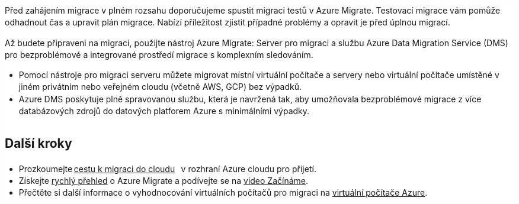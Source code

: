 Před zahájením migrace v plném rozsahu doporučujeme spustit migraci testů v Azure Migrate. Testovací migrace vám pomůže odhadnout čas a upravit plán migrace. Nabízí příležitost zjistit případné problémy a opravit je před úplnou migrací.

Až budete připraveni na migraci, použijte nástroj Azure Migrate: Server pro migraci a službu Azure Data Migration Service (DMS) pro bezproblémové a integrované prostředí migrace s komplexním sledováním.

- Pomocí nástroje pro migraci serveru můžete migrovat místní virtuální počítače a servery nebo virtuální počítače umístěné v jiném privátním nebo veřejném cloudu (včetně AWS, GCP) bez výpadků.
- Azure DMS poskytuje plně spravovanou službu, která je navržená tak, aby umožňovala bezproblémové migrace z více databázových zdrojů do datových platforem Azure s minimálními výpadky.  

## <a name="next-steps"></a>Další kroky

- Prozkoumejte [cestu k migraci do cloudu](/azure/architecture/cloud-adoption/getting-started/migrate)   v rozhraní Azure cloudu pro přijetí.
- Získejte [rychlý přehled](migrate-services-overview.md) o Azure Migrate a podívejte se na [video Začínáme](https://youtu.be/wFfq3YPxYHE).
- Přečtěte si další informace o vyhodnocování virtuálních počítačů pro migraci na [virtuální počítače Azure](concepts-assessment-calculation.md).
